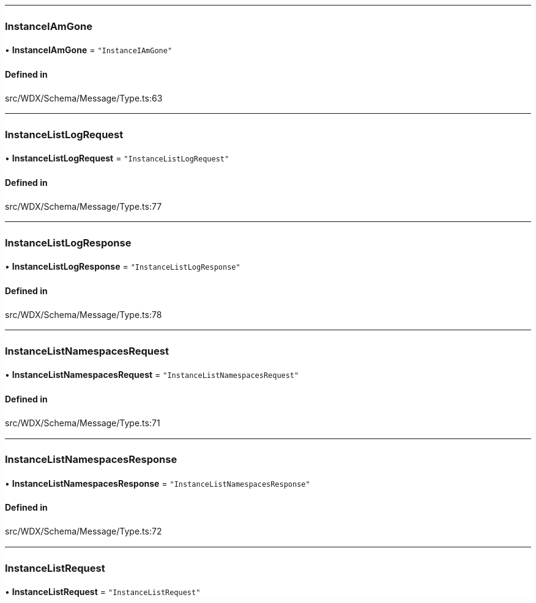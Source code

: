 ___

### InstanceIAmGone

• **InstanceIAmGone** = ``"InstanceIAmGone"``

#### Defined in

src/WDX/Schema/Message/Type.ts:63

___

### InstanceListLogRequest

• **InstanceListLogRequest** = ``"InstanceListLogRequest"``

#### Defined in

src/WDX/Schema/Message/Type.ts:77

___

### InstanceListLogResponse

• **InstanceListLogResponse** = ``"InstanceListLogResponse"``

#### Defined in

src/WDX/Schema/Message/Type.ts:78

___

### InstanceListNamespacesRequest

• **InstanceListNamespacesRequest** = ``"InstanceListNamespacesRequest"``

#### Defined in

src/WDX/Schema/Message/Type.ts:71

___

### InstanceListNamespacesResponse

• **InstanceListNamespacesResponse** = ``"InstanceListNamespacesResponse"``

#### Defined in

src/WDX/Schema/Message/Type.ts:72

___

### InstanceListRequest

• **InstanceListRequest** = ``"InstanceListRequest"``

